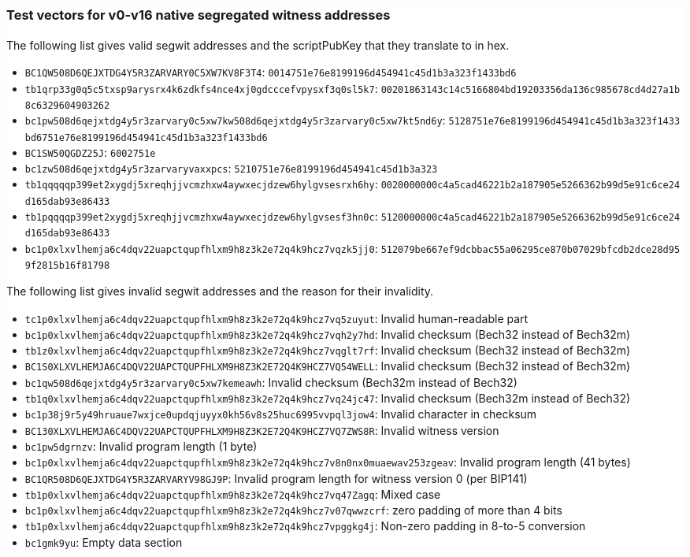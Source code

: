 ### Test vectors for v0-v16 native segregated witness addresses

The following list gives valid segwit addresses and the scriptPubKey
that they translate to in hex.

  - `BC1QW508D6QEJXTDG4Y5R3ZARVARY0C5XW7KV8F3T4`:
    `0014751e76e8199196d454941c45d1b3a323f1433bd6`
  - `tb1qrp33g0q5c5txsp9arysrx4k6zdkfs4nce4xj0gdcccefvpysxf3q0sl5k7`:
    `00201863143c14c5166804bd19203356da136c985678cd4d27a1b8c6329604903262`
  - `bc1pw508d6qejxtdg4y5r3zarvary0c5xw7kw508d6qejxtdg4y5r3zarvary0c5xw7kt5nd6y`:
    `5128751e76e8199196d454941c45d1b3a323f1433bd6751e76e8199196d454941c45d1b3a323f1433bd6`
  - `BC1SW50QGDZ25J`: `6002751e`
  - `bc1zw508d6qejxtdg4y5r3zarvaryvaxxpcs`:
    `5210751e76e8199196d454941c45d1b3a323`
  - `tb1qqqqqp399et2xygdj5xreqhjjvcmzhxw4aywxecjdzew6hylgvsesrxh6hy`:
    `0020000000c4a5cad46221b2a187905e5266362b99d5e91c6ce24d165dab93e86433`
  - `tb1pqqqqp399et2xygdj5xreqhjjvcmzhxw4aywxecjdzew6hylgvsesf3hn0c`:
    `5120000000c4a5cad46221b2a187905e5266362b99d5e91c6ce24d165dab93e86433`
  - `bc1p0xlxvlhemja6c4dqv22uapctqupfhlxm9h8z3k2e72q4k9hcz7vqzk5jj0`:
    `512079be667ef9dcbbac55a06295ce870b07029bfcdb2dce28d959f2815b16f81798`

The following list gives invalid segwit addresses and the reason for
their invalidity.

  - `tc1p0xlxvlhemja6c4dqv22uapctqupfhlxm9h8z3k2e72q4k9hcz7vq5zuyut`:
    Invalid human-readable part
  - `bc1p0xlxvlhemja6c4dqv22uapctqupfhlxm9h8z3k2e72q4k9hcz7vqh2y7hd`:
    Invalid checksum (Bech32 instead of Bech32m)
  - `tb1z0xlxvlhemja6c4dqv22uapctqupfhlxm9h8z3k2e72q4k9hcz7vqglt7rf`:
    Invalid checksum (Bech32 instead of Bech32m)
  - `BC1S0XLXVLHEMJA6C4DQV22UAPCTQUPFHLXM9H8Z3K2E72Q4K9HCZ7VQ54WELL`:
    Invalid checksum (Bech32 instead of Bech32m)
  - `bc1qw508d6qejxtdg4y5r3zarvary0c5xw7kemeawh`: Invalid checksum
    (Bech32m instead of Bech32)
  - `tb1q0xlxvlhemja6c4dqv22uapctqupfhlxm9h8z3k2e72q4k9hcz7vq24jc47`:
    Invalid checksum (Bech32m instead of Bech32)
  - `bc1p38j9r5y49hruaue7wxjce0updqjuyyx0kh56v8s25huc6995vvpql3jow4`:
    Invalid character in checksum
  - `BC130XLXVLHEMJA6C4DQV22UAPCTQUPFHLXM9H8Z3K2E72Q4K9HCZ7VQ7ZWS8R`:
    Invalid witness version
  - `bc1pw5dgrnzv`: Invalid program length (1 byte)
  - `bc1p0xlxvlhemja6c4dqv22uapctqupfhlxm9h8z3k2e72q4k9hcz7v8n0nx0muaewav253zgeav`:
    Invalid program length (41 bytes)
  - `BC1QR508D6QEJXTDG4Y5R3ZARVARYV98GJ9P`: Invalid program length for
    witness version 0 (per BIP141)
  - `tb1p0xlxvlhemja6c4dqv22uapctqupfhlxm9h8z3k2e72q4k9hcz7vq47Zagq`:
    Mixed case
  - `bc1p0xlxvlhemja6c4dqv22uapctqupfhlxm9h8z3k2e72q4k9hcz7v07qwwzcrf`:
    zero padding of more than 4 bits
  - `tb1p0xlxvlhemja6c4dqv22uapctqupfhlxm9h8z3k2e72q4k9hcz7vpggkg4j`:
    Non-zero padding in 8-to-5 conversion
  - `bc1gmk9yu`: Empty data section
